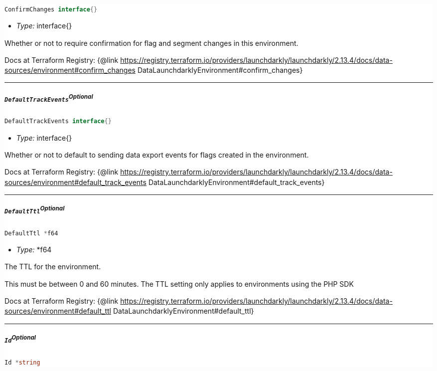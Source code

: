 ```go
ConfirmChanges interface{}
```

- *Type:* interface{}

Whether or not to require confirmation for flag and segment changes in this environment.

Docs at Terraform Registry: {@link https://registry.terraform.io/providers/launchdarkly/launchdarkly/2.13.4/docs/data-sources/environment#confirm_changes DataLaunchdarklyEnvironment#confirm_changes}

---

##### `DefaultTrackEvents`<sup>Optional</sup> <a name="DefaultTrackEvents" id="@cdktf/provider-launchdarkly.dataLaunchdarklyEnvironment.DataLaunchdarklyEnvironmentConfig.property.defaultTrackEvents"></a>

```go
DefaultTrackEvents interface{}
```

- *Type:* interface{}

Whether or not to default to sending data export events for flags created in the environment.

Docs at Terraform Registry: {@link https://registry.terraform.io/providers/launchdarkly/launchdarkly/2.13.4/docs/data-sources/environment#default_track_events DataLaunchdarklyEnvironment#default_track_events}

---

##### `DefaultTtl`<sup>Optional</sup> <a name="DefaultTtl" id="@cdktf/provider-launchdarkly.dataLaunchdarklyEnvironment.DataLaunchdarklyEnvironmentConfig.property.defaultTtl"></a>

```go
DefaultTtl *f64
```

- *Type:* *f64

The TTL for the environment.

This must be between 0 and 60 minutes. The TTL setting only applies to environments using the PHP SDK

Docs at Terraform Registry: {@link https://registry.terraform.io/providers/launchdarkly/launchdarkly/2.13.4/docs/data-sources/environment#default_ttl DataLaunchdarklyEnvironment#default_ttl}

---

##### `Id`<sup>Optional</sup> <a name="Id" id="@cdktf/provider-launchdarkly.dataLaunchdarklyEnvironment.DataLaunchdarklyEnvironmentConfig.property.id"></a>

```go
Id *string
```

